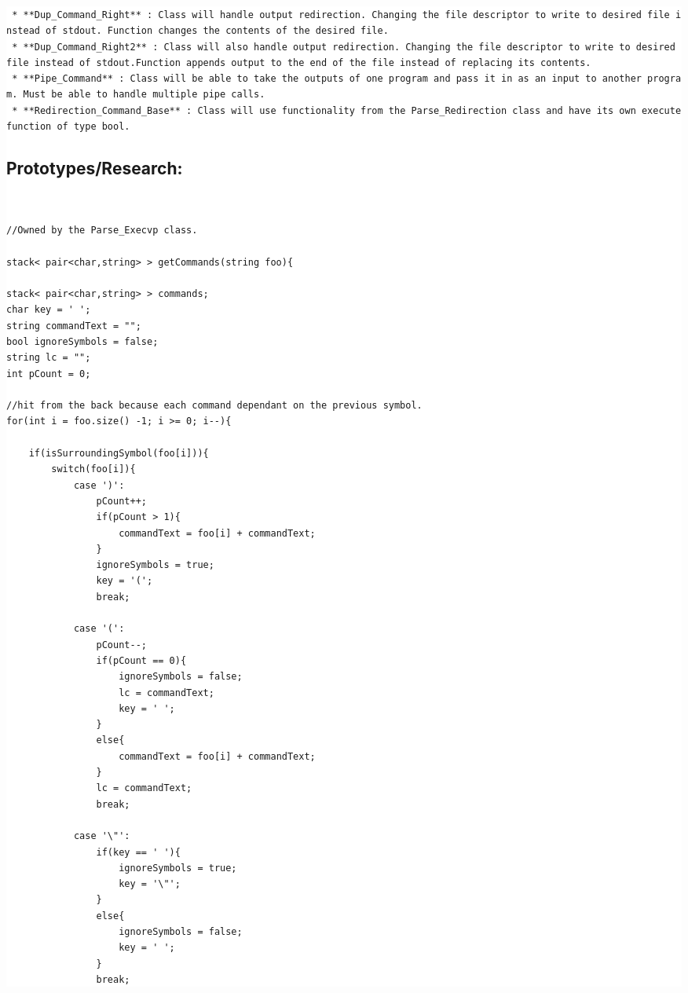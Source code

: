      * **Dup_Command_Right** : Class will handle output redirection. Changing the file descriptor to write to desired file instead of stdout. Function changes the contents of the desired file.
     * **Dup_Command_Right2** : Class will also handle output redirection. Changing the file descriptor to write to desired file instead of stdout.Function appends output to the end of the file instead of replacing its contents. 	
     * **Pipe_Command** : Class will be able to take the outputs of one program and pass it in as an input to another program. Must be able to handle multiple pipe calls.
     * **Redirection_Command_Base** : Class will use functionality from the Parse_Redirection class and have its own execute function of type bool.

## **Prototypes/Research:**<br/>
<br/>

<addr>

	//Owned by the Parse_Execvp class.
	
	stack< pair<char,string> > getCommands(string foo){

	stack< pair<char,string> > commands;
	char key = ' ';
	string commandText = "";
	bool ignoreSymbols = false;
	string lc = "";
	int pCount = 0;

	//hit from the back because each command dependant on the previous symbol.
	for(int i = foo.size() -1; i >= 0; i--){
	
		if(isSurroundingSymbol(foo[i])){
			switch(foo[i]){
				case ')':
					pCount++;
					if(pCount > 1){
						commandText = foo[i] + commandText;
					}
					ignoreSymbols = true;
					key = '(';
					break;

				case '(':
					pCount--;
					if(pCount == 0){
						ignoreSymbols = false;
						lc = commandText;
						key = ' ';
					}
					else{
						commandText = foo[i] + commandText;
					}
					lc = commandText;
					break;

				case '\"':
					if(key == ' '){
						ignoreSymbols = true;
						key = '\"';
					}
					else{
						ignoreSymbols = false;
						key = ' ';
					}
					break;
